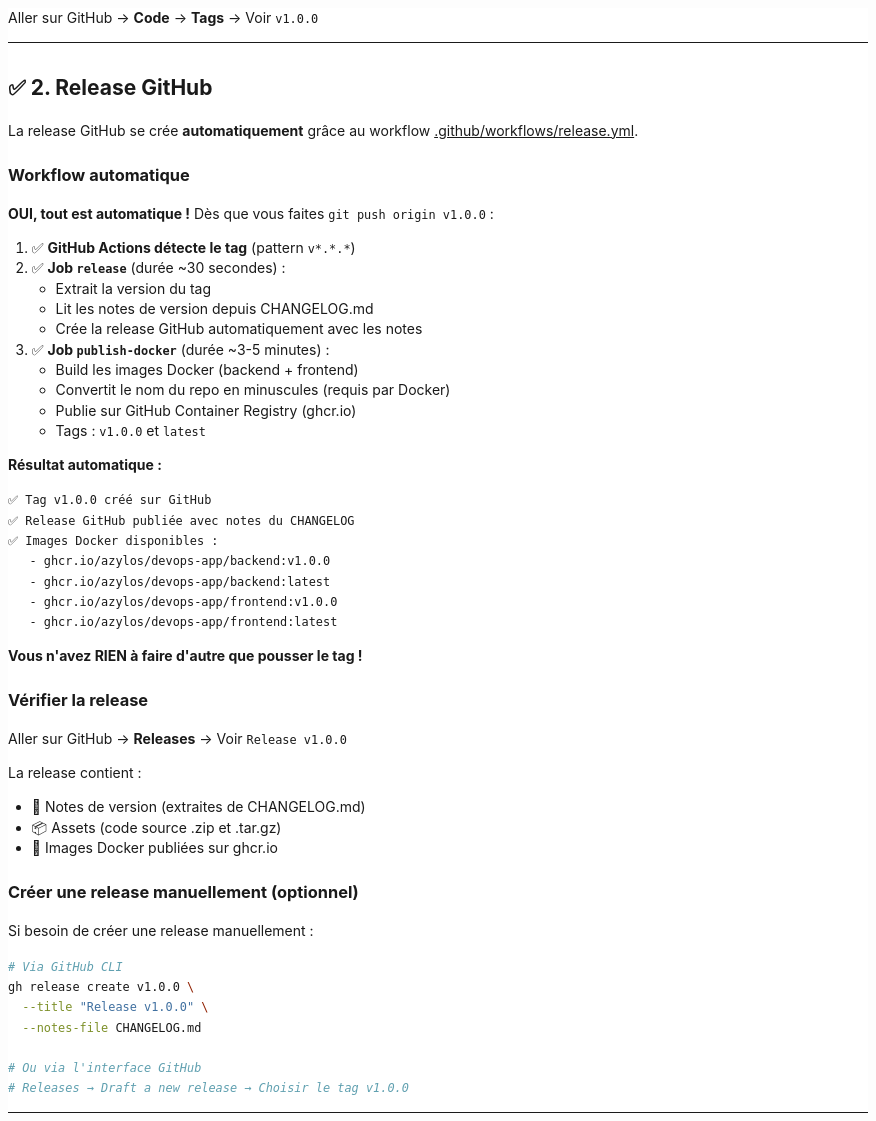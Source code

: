 Aller sur GitHub → **Code** → **Tags** → Voir `v1.0.0`

---

## ✅ 2. Release GitHub

La release GitHub se crée **automatiquement** grâce au workflow [.github/workflows/release.yml](.github/workflows/release.yml).

### Workflow automatique

**OUI, tout est automatique !** Dès que vous faites `git push origin v1.0.0` :

1. ✅ **GitHub Actions détecte le tag** (pattern `v*.*.*`)
2. ✅ **Job `release`** (durée ~30 secondes) :
   - Extrait la version du tag
   - Lit les notes de version depuis CHANGELOG.md
   - Crée la release GitHub automatiquement avec les notes
3. ✅ **Job `publish-docker`** (durée ~3-5 minutes) :
   - Build les images Docker (backend + frontend)
   - Convertit le nom du repo en minuscules (requis par Docker)
   - Publie sur GitHub Container Registry (ghcr.io)
   - Tags : `v1.0.0` et `latest`

**Résultat automatique :**
```
✅ Tag v1.0.0 créé sur GitHub
✅ Release GitHub publiée avec notes du CHANGELOG
✅ Images Docker disponibles :
   - ghcr.io/azylos/devops-app/backend:v1.0.0
   - ghcr.io/azylos/devops-app/backend:latest
   - ghcr.io/azylos/devops-app/frontend:v1.0.0
   - ghcr.io/azylos/devops-app/frontend:latest
```

**Vous n'avez RIEN à faire d'autre que pousser le tag !**

### Vérifier la release

Aller sur GitHub → **Releases** → Voir `Release v1.0.0`

La release contient :
- 📝 Notes de version (extraites de CHANGELOG.md)
- 📦 Assets (code source .zip et .tar.gz)
- 🐳 Images Docker publiées sur ghcr.io

### Créer une release manuellement (optionnel)

Si besoin de créer une release manuellement :

```bash
# Via GitHub CLI
gh release create v1.0.0 \
  --title "Release v1.0.0" \
  --notes-file CHANGELOG.md

# Ou via l'interface GitHub
# Releases → Draft a new release → Choisir le tag v1.0.0
```

---